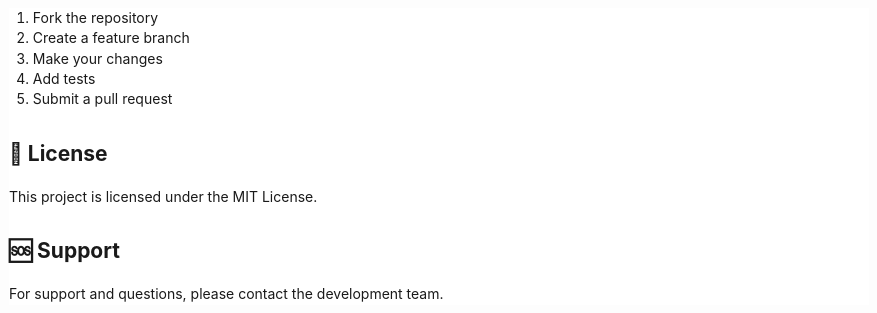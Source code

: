 1. Fork the repository
2. Create a feature branch
3. Make your changes
4. Add tests
5. Submit a pull request

## 📄 License

This project is licensed under the MIT License.

## 🆘 Support

For support and questions, please contact the development team.
